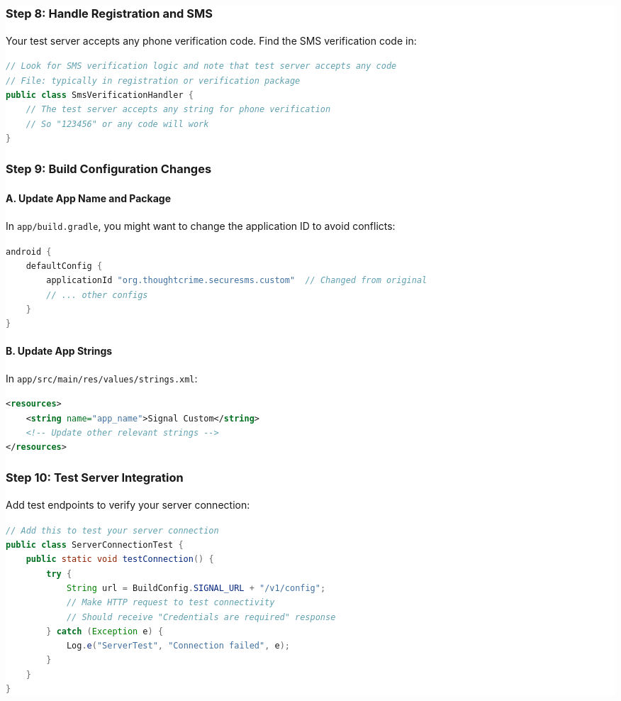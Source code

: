 ### Step 8: Handle Registration and SMS

Your test server accepts any phone verification code. Find the SMS verification code in:

```java
// Look for SMS verification logic and note that test server accepts any code
// File: typically in registration or verification package
public class SmsVerificationHandler {
    // The test server accepts any string for phone verification
    // So "123456" or any code will work
}
```

### Step 9: Build Configuration Changes

#### A. Update App Name and Package

In `app/build.gradle`, you might want to change the application ID to avoid conflicts:

```gradle
android {
    defaultConfig {
        applicationId "org.thoughtcrime.securesms.custom"  // Changed from original
        // ... other configs
    }
}
```

#### B. Update App Strings

In `app/src/main/res/values/strings.xml`:

```xml
<resources>
    <string name="app_name">Signal Custom</string>
    <!-- Update other relevant strings -->
</resources>
```

### Step 10: Test Server Integration

Add test endpoints to verify your server connection:

```java
// Add this to test your server connection
public class ServerConnectionTest {
    public static void testConnection() {
        try {
            String url = BuildConfig.SIGNAL_URL + "/v1/config";
            // Make HTTP request to test connectivity
            // Should receive "Credentials are required" response
        } catch (Exception e) {
            Log.e("ServerTest", "Connection failed", e);
        }
    }
}
```
